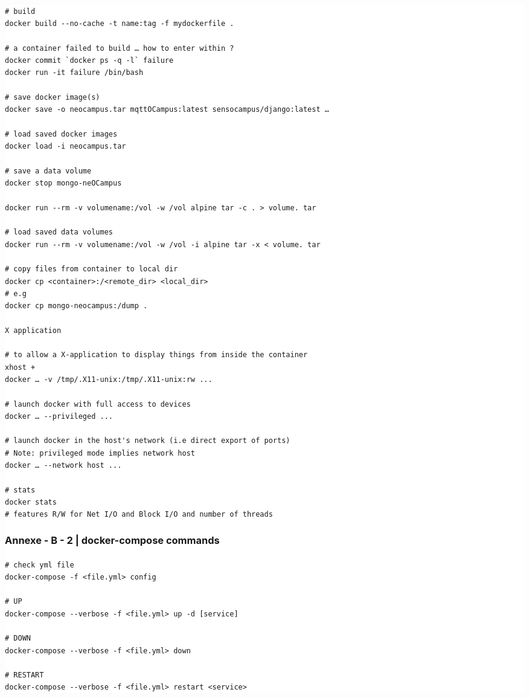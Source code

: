 ```
# build
docker build --no-cache -t name:tag -f mydockerfile .

# a container failed to build … how to enter within ?
docker commit `docker ps -q -l` failure
docker run -it failure /bin/bash

# save docker image(s)
docker save -o neocampus.tar mqttOCampus:latest sensocampus/django:latest …

# load saved docker images
docker load -i neocampus.tar

# save a data volume
docker stop mongo-neOCampus

docker run --rm -v volumename:/vol -w /vol alpine tar -c . > volume. tar

# load saved data volumes
docker run --rm -v volumename:/vol -w /vol -i alpine tar -x < volume. tar

# copy files from container to local dir
docker cp <container>:/<remote_dir> <local_dir>
# e.g
docker cp mongo-neocampus:/dump .

X application

# to allow a X-application to display things from inside the container
xhost +
docker … -v /tmp/.X11-unix:/tmp/.X11-unix:rw ...

# launch docker with full access to devices
docker … --privileged ...

# launch docker in the host's network (i.e direct export of ports)
# Note: privileged mode implies network host
docker … --network host ...

# stats
docker stats
# features R/W for Net I/O and Block I/O and number of threads
```

### Annexe - B - 2 | docker-compose commands

```
# check yml file
docker-compose -f <file.yml> config

# UP
docker-compose --verbose -f <file.yml> up -d [service]

# DOWN
docker-compose --verbose -f <file.yml> down

# RESTART
docker-compose --verbose -f <file.yml> restart <service>
```
